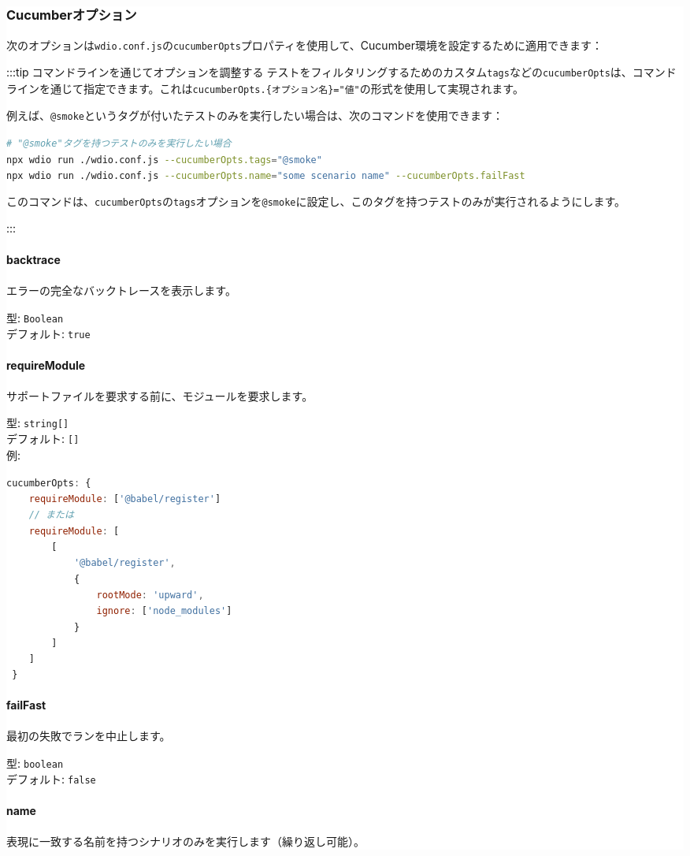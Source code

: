 ### Cucumberオプション

次のオプションは`wdio.conf.js`の`cucumberOpts`プロパティを使用して、Cucumber環境を設定するために適用できます：

:::tip コマンドラインを通じてオプションを調整する
テストをフィルタリングするためのカスタム`tags`などの`cucumberOpts`は、コマンドラインを通じて指定できます。これは`cucumberOpts.{オプション名}="値"`の形式を使用して実現されます。

例えば、`@smoke`というタグが付いたテストのみを実行したい場合は、次のコマンドを使用できます：

```sh
# "@smoke"タグを持つテストのみを実行したい場合
npx wdio run ./wdio.conf.js --cucumberOpts.tags="@smoke"
npx wdio run ./wdio.conf.js --cucumberOpts.name="some scenario name" --cucumberOpts.failFast
```

このコマンドは、`cucumberOpts`の`tags`オプションを`@smoke`に設定し、このタグを持つテストのみが実行されるようにします。

:::

#### backtrace
エラーの完全なバックトレースを表示します。

型: `Boolean`<br />
デフォルト: `true`

#### requireModule
サポートファイルを要求する前に、モジュールを要求します。

型: `string[]`<br />
デフォルト: `[]`<br />
例:

```js
cucumberOpts: {
    requireModule: ['@babel/register']
    // または
    requireModule: [
        [
            '@babel/register',
            {
                rootMode: 'upward',
                ignore: ['node_modules']
            }
        ]
    ]
 }
 ```

#### failFast
最初の失敗でランを中止します。

型: `boolean`<br />
デフォルト: `false`

#### name
表現に一致する名前を持つシナリオのみを実行します（繰り返し可能）。
